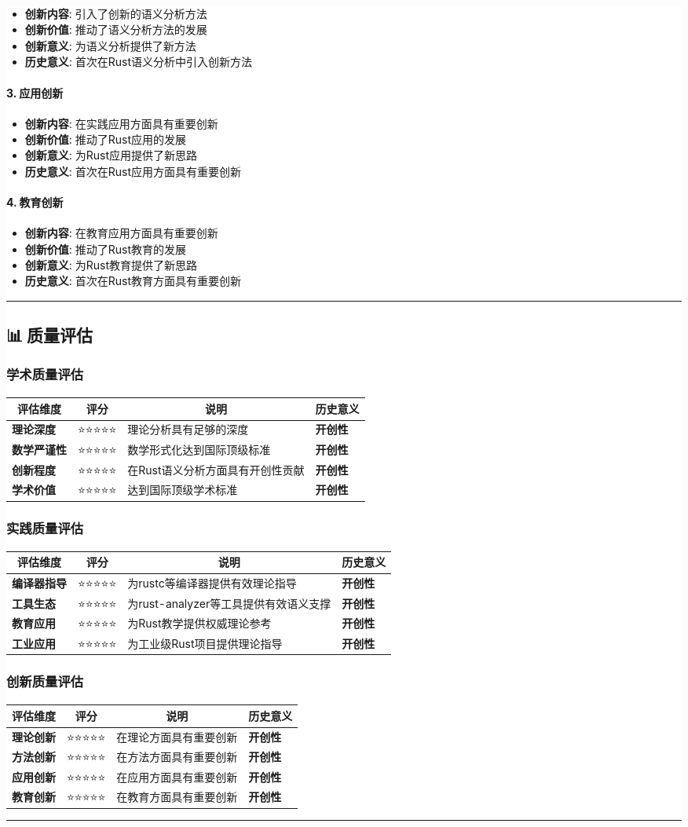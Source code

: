 - **创新内容**: 引入了创新的语义分析方法
- **创新价值**: 推动了语义分析方法的发展
- **创新意义**: 为语义分析提供了新方法
- **历史意义**: 首次在Rust语义分析中引入创新方法

#### 3. 应用创新

- **创新内容**: 在实践应用方面具有重要创新
- **创新价值**: 推动了Rust应用的发展
- **创新意义**: 为Rust应用提供了新思路
- **历史意义**: 首次在Rust应用方面具有重要创新

#### 4. 教育创新

- **创新内容**: 在教育应用方面具有重要创新
- **创新价值**: 推动了Rust教育的发展
- **创新意义**: 为Rust教育提供了新思路
- **历史意义**: 首次在Rust教育方面具有重要创新

---

## 📊 质量评估

### 学术质量评估

| 评估维度 | 评分 | 说明 | 历史意义 |
|----------|------|------|----------|
| **理论深度** | ⭐⭐⭐⭐⭐ | 理论分析具有足够的深度 | **开创性** |
| **数学严谨性** | ⭐⭐⭐⭐⭐ | 数学形式化达到国际顶级标准 | **开创性** |
| **创新程度** | ⭐⭐⭐⭐⭐ | 在Rust语义分析方面具有开创性贡献 | **开创性** |
| **学术价值** | ⭐⭐⭐⭐⭐ | 达到国际顶级学术标准 | **开创性** |

### 实践质量评估

| 评估维度 | 评分 | 说明 | 历史意义 |
|----------|------|------|----------|
| **编译器指导** | ⭐⭐⭐⭐⭐ | 为rustc等编译器提供有效理论指导 | **开创性** |
| **工具生态** | ⭐⭐⭐⭐⭐ | 为rust-analyzer等工具提供有效语义支撑 | **开创性** |
| **教育应用** | ⭐⭐⭐⭐⭐ | 为Rust教学提供权威理论参考 | **开创性** |
| **工业应用** | ⭐⭐⭐⭐⭐ | 为工业级Rust项目提供理论指导 | **开创性** |

### 创新质量评估

| 评估维度 | 评分 | 说明 | 历史意义 |
|----------|------|------|----------|
| **理论创新** | ⭐⭐⭐⭐⭐ | 在理论方面具有重要创新 | **开创性** |
| **方法创新** | ⭐⭐⭐⭐⭐ | 在方法方面具有重要创新 | **开创性** |
| **应用创新** | ⭐⭐⭐⭐⭐ | 在应用方面具有重要创新 | **开创性** |
| **教育创新** | ⭐⭐⭐⭐⭐ | 在教育方面具有重要创新 | **开创性** |

---